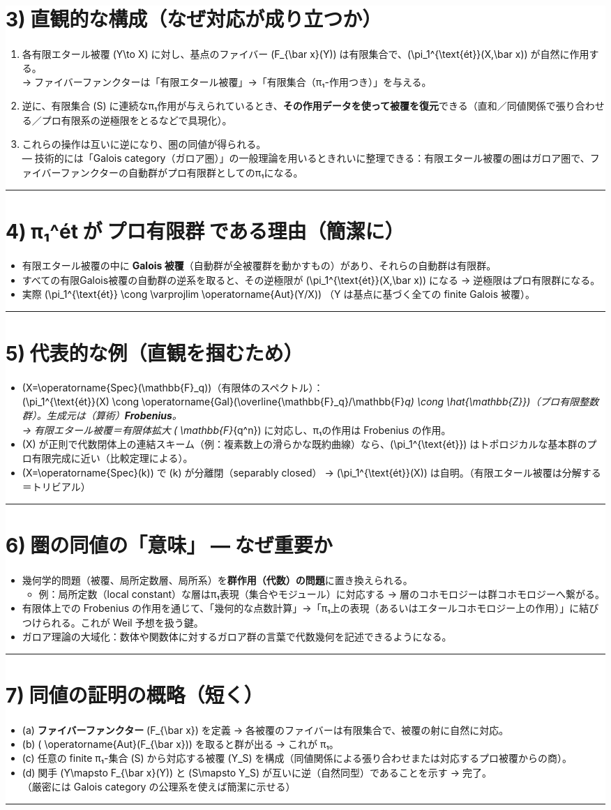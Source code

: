 
# 3) 直観的な構成（なぜ対応が成り立つか）
1. 各有限エタール被覆 \(Y\to X\) に対し、基点のファイバー \(F_{\bar x}(Y)\) は有限集合で、\(\pi_1^{\text{ét}}(X,\bar x)\) が自然に作用する。  
   → ファイバーファンクターは「有限エタール被覆」→「有限集合（π₁-作用つき）」を与える。  

2. 逆に、有限集合 \(S\) に連続なπ₁作用が与えられているとき、**その作用データを使って被覆を復元**できる（直和／同値関係で張り合わせる／プロ有限系の逆極限をとるなどで具現化）。  

3. これらの操作は互いに逆になり、圏の同値が得られる。  
   — 技術的には「Galois category（ガロア圏）」の一般理論を用いるときれいに整理できる：有限エタール被覆の圏はガロア圏で、ファイバーファンクターの自動群がプロ有限群としてのπ₁になる。

---

# 4) π₁^ét が **プロ有限群** である理由（簡潔に）
- 有限エタール被覆の中に **Galois 被覆**（自動群が全被覆群を動かすもの）があり、それらの自動群は有限群。  
- すべての有限Galois被覆の自動群の逆系を取ると、その逆極限が \(\pi_1^{\text{ét}}(X,\bar x)\) になる → 逆極限はプロ有限群になる。  
- 実際 \(\pi_1^{\text{ét}} \cong \varprojlim \operatorname{Aut}(Y/X)\) （Y は基点に基づく全ての finite Galois 被覆）。

---

# 5) 代表的な例（直観を掴むため）
- \(X=\operatorname{Spec}(\mathbb{F}_q)\)（有限体のスペクトル）：  
  \(\pi_1^{\text{ét}}(X) \cong \operatorname{Gal}(\overline{\mathbb{F}_q}/\mathbb{F}_q) \cong \hat{\mathbb{Z}}\)（プロ有限整数群）。生成元は（算術）**Frobenius**。  
  → 有限エタール被覆＝有限体拡大 \( \mathbb{F}_{q^n}\) に対応し、π₁の作用は Frobenius の作用。  
- \(X\) が正則で代数閉体上の連結スキーム（例：複素数上の滑らかな既約曲線）なら、\(\pi_1^{\text{ét}}\) はトポロジカルな基本群のプロ有限完成に近い（比較定理による）。  
- \(X=\operatorname{Spec}(k)\) で \(k\) が分離閉（separably closed） → \(\pi_1^{\text{ét}}(X)\) は自明。（有限エタール被覆は分解する＝トリビアル）

---

# 6) 圏の同値の「意味」 — なぜ重要か
- 幾何学的問題（被覆、局所定数層、局所系）を**群作用（代数）の問題**に置き換えられる。  
  - 例：局所定数（local constant）な層はπ₁表現（集合やモジュール）に対応する → 層のコホモロジーは群コホモロジーへ繋がる。  
- 有限体上での Frobenius の作用を通じて、「幾何的な点数計算」→「π₁上の表現（あるいはエタールコホモロジー上の作用）」に結びつけられる。これが Weil 予想を扱う鍵。  
- ガロア理論の大域化：数体や関数体に対するガロア群の言葉で代数幾何を記述できるようになる。

---

# 7) 同値の証明の概略（短く）
- (a) **ファイバーファンクター** \(F_{\bar x}\) を定義 → 各被覆のファイバーは有限集合で、被覆の射に自然に対応。  
- (b) \( \operatorname{Aut}(F_{\bar x})\) を取ると群が出る → これが π₁。  
- (c) 任意の finite π₁-集合 \(S\) から対応する被覆 \(Y_S\) を構成（同値関係による張り合わせまたは対応するプロ被覆からの商）。  
- (d) 関手 \(Y\mapsto F_{\bar x}(Y)\) と \(S\mapsto Y_S\) が互いに逆（自然同型）であることを示す → 完了。  
（厳密には Galois category の公理系を使えば簡潔に示せる）

---
